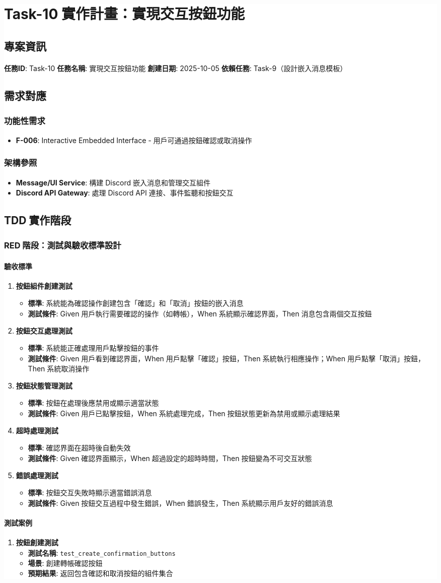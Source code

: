 # Task-10 實作計畫：實現交互按鈕功能

## 專案資訊

**任務ID**: Task-10
**任務名稱**: 實現交互按鈕功能
**創建日期**: 2025-10-05
**依賴任務**: Task-9（設計嵌入消息模板）

## 需求對應

### 功能性需求
- **F-006**: Interactive Embedded Interface - 用戶可通過按鈕確認或取消操作

### 架構參照
- **Message/UI Service**: 構建 Discord 嵌入消息和管理交互組件
- **Discord API Gateway**: 處理 Discord API 連接、事件監聽和按鈕交互

## TDD 實作階段

### RED 階段：測試與驗收標準設計

#### 驗收標準

1. **按鈕組件創建測試**
   - **標準**: 系統能為確認操作創建包含「確認」和「取消」按鈕的嵌入消息
   - **測試條件**: Given 用戶執行需要確認的操作（如轉帳），When 系統顯示確認界面，Then 消息包含兩個交互按鈕

2. **按鈕交互處理測試**
   - **標準**: 系統能正確處理用戶點擊按鈕的事件
   - **測試條件**: Given 用戶看到確認界面，When 用戶點擊「確認」按鈕，Then 系統執行相應操作；When 用戶點擊「取消」按鈕，Then 系統取消操作

3. **按鈕狀態管理測試**
   - **標準**: 按鈕在處理後應禁用或顯示適當狀態
   - **測試條件**: Given 用戶已點擊按鈕，When 系統處理完成，Then 按鈕狀態更新為禁用或顯示處理結果

4. **超時處理測試**
   - **標準**: 確認界面在超時後自動失效
   - **測試條件**: Given 確認界面顯示，When 超過設定的超時時間，Then 按鈕變為不可交互狀態

5. **錯誤處理測試**
   - **標準**: 按鈕交互失敗時顯示適當錯誤消息
   - **測試條件**: Given 按鈕交互過程中發生錯誤，When 錯誤發生，Then 系統顯示用戶友好的錯誤消息

#### 測試案例

1. **按鈕創建測試**
   - **測試名稱**: `test_create_confirmation_buttons`
   - **場景**: 創建轉帳確認按鈕
   - **預期結果**: 返回包含確認和取消按鈕的組件集合
